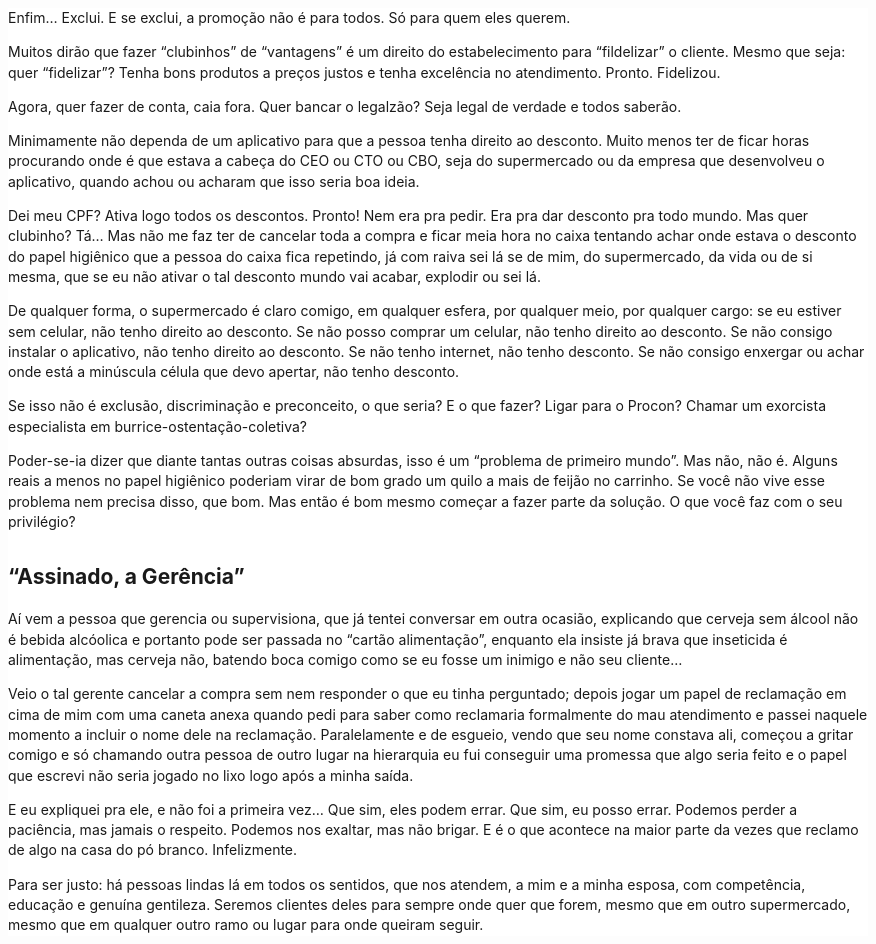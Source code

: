 Enfim… Exclui. E se exclui, a promoção não é para todos. Só para quem eles querem.

Muitos dirão que fazer “clubinhos” de “vantagens” é um direito do estabelecimento para “fildelizar” o cliente. Mesmo que seja: quer “fidelizar”? Tenha bons produtos a preços justos e tenha excelência no atendimento. Pronto. Fidelizou.

Agora, quer fazer de conta, caia fora. Quer bancar o legalzão? Seja legal de verdade e todos saberão.

Minimamente não dependa de um aplicativo para que a pessoa tenha direito ao desconto. Muito menos ter de ficar horas procurando onde é que estava a cabeça do CEO ou CTO ou CBO, seja do supermercado ou da empresa que desenvolveu o aplicativo, quando achou ou acharam que isso seria boa ideia.

Dei meu CPF? Ativa logo todos os descontos. Pronto! Nem era pra pedir. Era pra dar desconto pra todo mundo. Mas quer clubinho? Tá… Mas não me faz ter de cancelar toda a compra e ficar meia hora no caixa tentando achar onde estava o desconto do papel higiênico que a pessoa do caixa fica repetindo, já com raiva sei lá se de mim, do supermercado, da vida ou de si mesma, que se eu não ativar o tal desconto mundo vai acabar, explodir ou sei lá.

De qualquer forma, o supermercado é claro comigo, em qualquer esfera, por qualquer meio, por qualquer cargo: se eu estiver sem celular, não tenho direito ao desconto. Se não posso comprar um celular, não tenho direito ao desconto. Se não consigo instalar o aplicativo, não tenho direito ao desconto. Se não tenho internet, não tenho desconto. Se não consigo enxergar ou achar onde está a minúscula célula que devo apertar, não tenho desconto.

Se isso não é exclusão, discriminação e preconceito, o que seria? E o que fazer? Ligar para o Procon? Chamar um exorcista especialista em burrice-ostentação-coletiva?

Poder-se-ia dizer que diante tantas outras coisas absurdas, isso é um “problema de primeiro mundo”. Mas não, não é. Alguns reais a menos no papel higiênico poderiam virar de bom grado um quilo a mais de feijão no carrinho. Se você não vive esse problema nem precisa disso, que bom. Mas então é bom mesmo começar a fazer parte da solução. O que você faz com o seu privilégio?

## “Assinado, a Gerência”

Aí vem a pessoa que gerencia ou supervisiona, que já tentei conversar em outra ocasião, explicando que cerveja sem álcool não é bebida alcóolica e portanto pode ser passada no “cartão alimentação”, enquanto ela insiste já brava que inseticida é alimentação, mas cerveja não, batendo boca comigo como se eu fosse um inimigo e não seu cliente…

Veio o tal gerente cancelar a compra sem nem responder o que eu tinha perguntado; depois jogar um papel de reclamação em cima de mim com uma caneta anexa quando pedi para saber como reclamaria formalmente do mau atendimento e passei naquele momento a incluir o nome dele na reclamação. Paralelamente e de esgueio, vendo que seu nome constava ali, começou a gritar comigo e só chamando outra pessoa de outro lugar na hierarquia eu fui conseguir uma promessa que algo seria feito e o papel que escrevi não seria jogado no lixo logo após a minha saída.

E eu expliquei pra ele, e não foi a primeira vez… Que sim, eles podem errar. Que sim, eu posso errar. Podemos perder a paciência, mas jamais o respeito. Podemos nos exaltar, mas não brigar. E é o que acontece na maior parte da vezes que reclamo de algo na casa do pó branco. Infelizmente.

Para ser justo: há pessoas lindas lá em todos os sentidos, que nos atendem, a mim e a minha esposa, com competência, educação e genuína gentileza. Seremos clientes deles para sempre onde quer que forem, mesmo que em outro supermercado, mesmo que em qualquer outro ramo ou lugar para onde queiram seguir.
